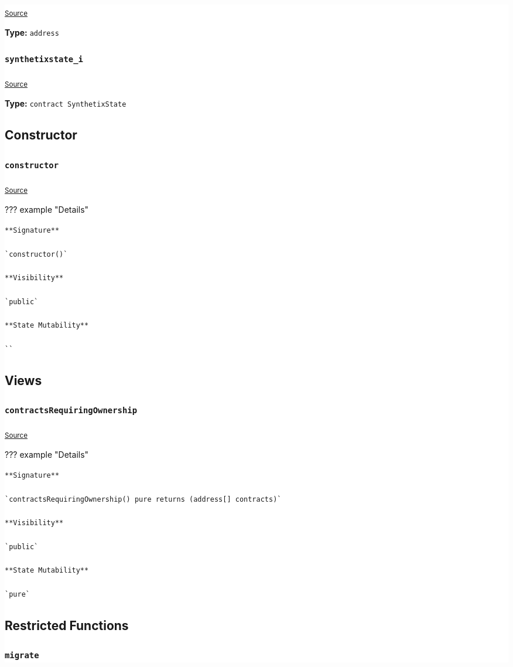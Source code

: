 <sub>[Source](https://github.com/Synthetixio/synthetix/tree/v2.55.0-alpha/contracts/migrations/Migration_Kaus.sol#L40)</sub>

**Type:** `address`

### `synthetixstate_i`

<sub>[Source](https://github.com/Synthetixio/synthetix/tree/v2.55.0-alpha/contracts/migrations/Migration_Kaus.sol#L25)</sub>

**Type:** `contract SynthetixState`

## Constructor

### `constructor`

<sub>[Source](https://github.com/Synthetixio/synthetix/tree/v2.55.0-alpha/contracts/migrations/Migration_Kaus.sol#L42)</sub>

??? example "Details"

    **Signature**

    `constructor()`

    **Visibility**

    `public`

    **State Mutability**

    ``

## Views

### `contractsRequiringOwnership`

<sub>[Source](https://github.com/Synthetixio/synthetix/tree/v2.55.0-alpha/contracts/migrations/Migration_Kaus.sol#L44)</sub>

??? example "Details"

    **Signature**

    `contractsRequiringOwnership() pure returns (address[] contracts)`

    **Visibility**

    `public`

    **State Mutability**

    `pure`

## Restricted Functions

### `migrate`
